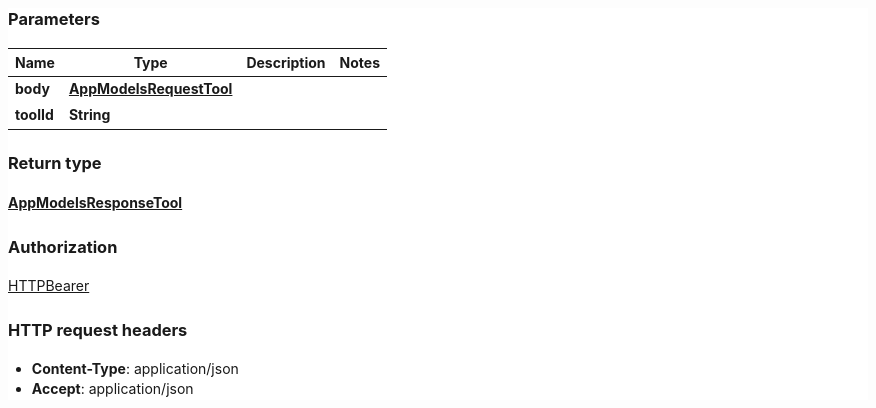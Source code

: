 ### Parameters

Name | Type | Description  | Notes
------------- | ------------- | ------------- | -------------
 **body** | [**AppModelsRequestTool**](AppModelsRequestTool.md)|  | 
 **toolId** | **String**|  | 

### Return type

[**AppModelsResponseTool**](AppModelsResponseTool.md)

### Authorization

[HTTPBearer](../README.md#HTTPBearer)

### HTTP request headers

 - **Content-Type**: application/json
 - **Accept**: application/json

